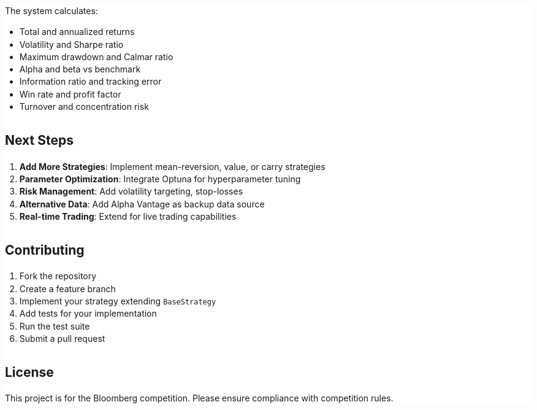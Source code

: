 The system calculates:
- Total and annualized returns
- Volatility and Sharpe ratio
- Maximum drawdown and Calmar ratio
- Alpha and beta vs benchmark
- Information ratio and tracking error
- Win rate and profit factor
- Turnover and concentration risk

## Next Steps

1. **Add More Strategies**: Implement mean-reversion, value, or carry strategies
2. **Parameter Optimization**: Integrate Optuna for hyperparameter tuning
3. **Risk Management**: Add volatility targeting, stop-losses
4. **Alternative Data**: Add Alpha Vantage as backup data source
5. **Real-time Trading**: Extend for live trading capabilities

## Contributing

1. Fork the repository
2. Create a feature branch
3. Implement your strategy extending `BaseStrategy`
4. Add tests for your implementation
5. Run the test suite
6. Submit a pull request

## License

This project is for the Bloomberg competition. Please ensure compliance with competition rules.